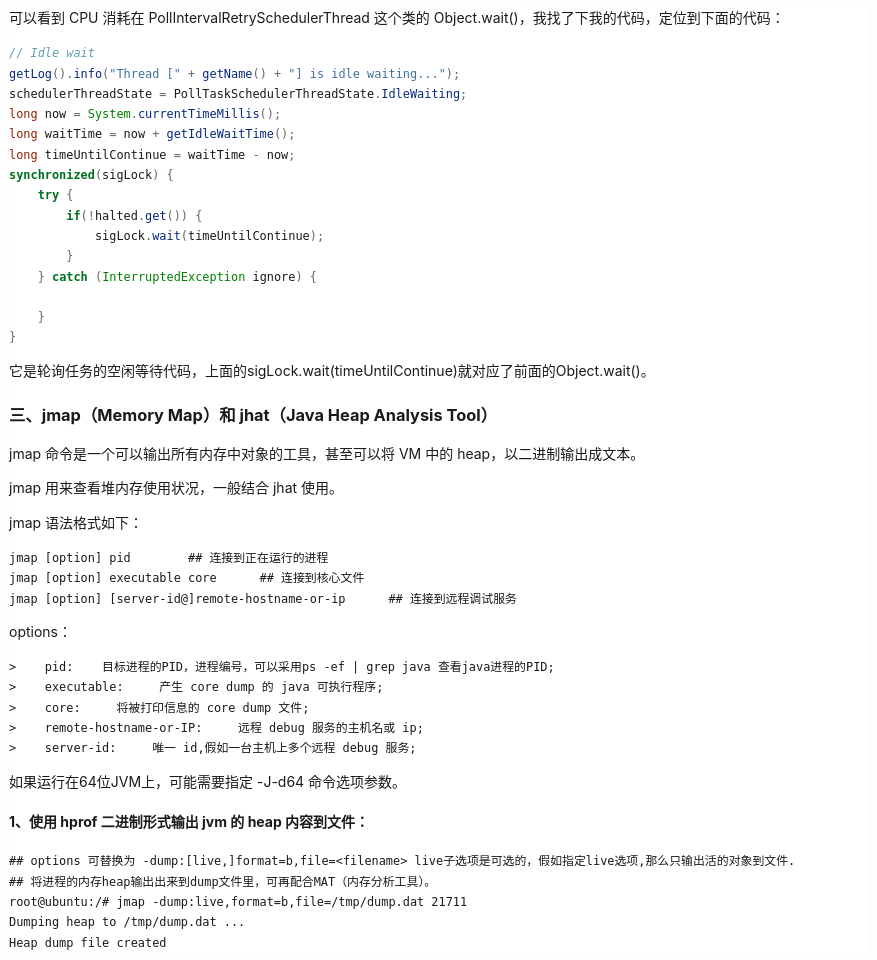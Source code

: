 可以看到 CPU 消耗在 PollIntervalRetrySchedulerThread 这个类的 Object.wait()，我找了下我的代码，定位到下面的代码：

```java
// Idle wait
getLog().info("Thread [" + getName() + "] is idle waiting...");
schedulerThreadState = PollTaskSchedulerThreadState.IdleWaiting;
long now = System.currentTimeMillis();
long waitTime = now + getIdleWaitTime();
long timeUntilContinue = waitTime - now;
synchronized(sigLock) {    
    try {
        if(!halted.get()) {
            sigLock.wait(timeUntilContinue);
        }
    } catch (InterruptedException ignore) {
        
    }
}
```

它是轮询任务的空闲等待代码，上面的sigLock.wait(timeUntilContinue)就对应了前面的Object.wait()。

### 三、jmap（Memory Map）和 jhat（Java Heap Analysis Tool）

jmap 命令是一个可以输出所有内存中对象的工具，甚至可以将 VM 中的 heap，以二进制输出成文本。

jmap 用来查看堆内存使用状况，一般结合 jhat 使用。

jmap 语法格式如下：

```properties
jmap [option] pid        ## 连接到正在运行的进程
jmap [option] executable core      ## 连接到核心文件
jmap [option] [server-id@]remote-hostname-or-ip      ## 连接到远程调试服务
```

options： 

```shell
>    pid:    目标进程的PID，进程编号，可以采用ps -ef | grep java 查看java进程的PID;
>    executable:     产生 core dump 的 java 可执行程序;
>    core:     将被打印信息的 core dump 文件;
>    remote-hostname-or-IP:     远程 debug 服务的主机名或 ip;
>    server-id:     唯一 id,假如一台主机上多个远程 debug 服务;
```

如果运行在64位JVM上，可能需要指定 -J-d64 命令选项参数。

#### 1、使用 hprof 二进制形式输出 jvm 的 heap 内容到文件：

```shell
## options 可替换为 -dump:[live,]format=b,file=<filename> live子选项是可选的，假如指定live选项,那么只输出活的对象到文件. 
## 将进程的内存heap输出出来到dump文件里，可再配合MAT（内存分析工具）。
root@ubuntu:/# jmap -dump:live,format=b,file=/tmp/dump.dat 21711
Dumping heap to /tmp/dump.dat ...
Heap dump file created
```

